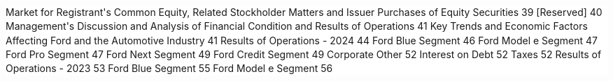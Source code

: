 <tr>
<td>Market for Registrant's Common Equity, Related Stockholder Matters and Issuer Purchases of Equity Securities</td>
<td>39</td>
</tr>
<tr>
<td>[Reserved]</td>
<td>40</td>
</tr>
<tr>
<td>Management's Discussion and Analysis of Financial Condition and Results of Operations</td>
<td>41</td>
</tr>
<tr>
<td>Key Trends and Economic Factors Affecting Ford and the Automotive Industry</td>
<td>41</td>
</tr>
<tr>
<td>Results of Operations - 2024</td>
<td>44</td>
</tr>
<tr>
<td>Ford Blue Segment</td>
<td>46</td>
</tr>
<tr>
<td>Ford Model e Segment</td>
<td>47</td>
</tr>
<tr>
<td>Ford Pro Segment</td>
<td>47</td>
</tr>
<tr>
<td>Ford Next Segment</td>
<td>49</td>
</tr>
<tr>
<td>Ford Credit Segment</td>
<td>49</td>
</tr>
<tr>
<td>Corporate Other</td>
<td>52</td>
</tr>
<tr>
<td>Interest on Debt</td>
<td>52</td>
</tr>
<tr>
<td>Taxes</td>
<td>52</td>
</tr>
<tr>
<td>Results of Operations - 2023</td>
<td>53</td>
</tr>
<tr>
<td>Ford Blue Segment</td>
<td>55</td>
</tr>
<tr>
<td>Ford Model e Segment</td>
<td>56</td>